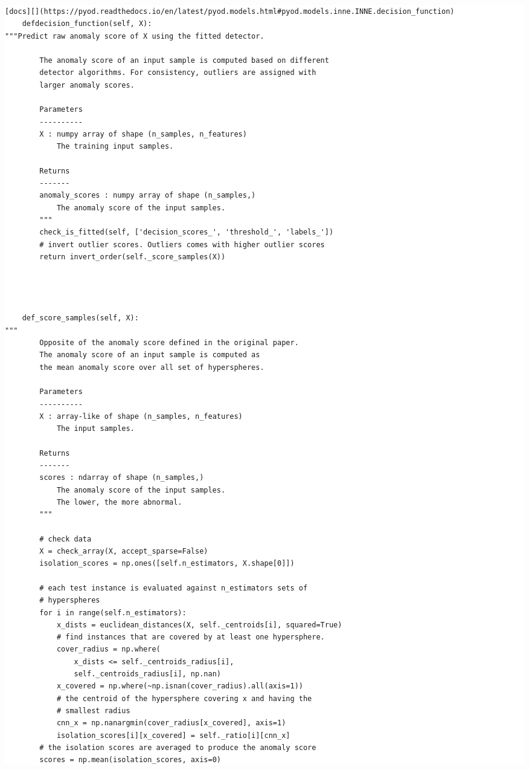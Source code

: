 ```
[docs][](https://pyod.readthedocs.io/en/latest/pyod.models.html#pyod.models.inne.INNE.decision_function)
    defdecision_function(self, X):
"""Predict raw anomaly score of X using the fitted detector.

        The anomaly score of an input sample is computed based on different
        detector algorithms. For consistency, outliers are assigned with
        larger anomaly scores.

        Parameters
        ----------
        X : numpy array of shape (n_samples, n_features)
            The training input samples. 

        Returns
        -------
        anomaly_scores : numpy array of shape (n_samples,)
            The anomaly score of the input samples.
        """
        check_is_fitted(self, ['decision_scores_', 'threshold_', 'labels_'])
        # invert outlier scores. Outliers comes with higher outlier scores
        return invert_order(self._score_samples(X))




    def_score_samples(self, X):
"""
        Opposite of the anomaly score defined in the original paper.
        The anomaly score of an input sample is computed as
        the mean anomaly score over all set of hyperspheres.

        Parameters
        ----------
        X : array-like of shape (n_samples, n_features)
            The input samples.

        Returns
        -------
        scores : ndarray of shape (n_samples,)
            The anomaly score of the input samples.
            The lower, the more abnormal.
        """

        # check data
        X = check_array(X, accept_sparse=False)
        isolation_scores = np.ones([self.n_estimators, X.shape[0]])

        # each test instance is evaluated against n_estimators sets of
        # hyperspheres
        for i in range(self.n_estimators):
            x_dists = euclidean_distances(X, self._centroids[i], squared=True)
            # find instances that are covered by at least one hypersphere.
            cover_radius = np.where(
                x_dists <= self._centroids_radius[i],
                self._centroids_radius[i], np.nan)
            x_covered = np.where(~np.isnan(cover_radius).all(axis=1))
            # the centroid of the hypersphere covering x and having the
            # smallest radius
            cnn_x = np.nanargmin(cover_radius[x_covered], axis=1)
            isolation_scores[i][x_covered] = self._ratio[i][cnn_x]
        # the isolation scores are averaged to produce the anomaly score
        scores = np.mean(isolation_scores, axis=0)
```